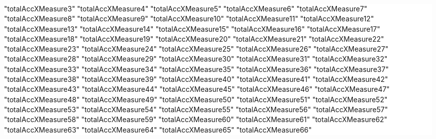 "totalAccXMeasure3"
"totalAccXMeasure4"
"totalAccXMeasure5"
"totalAccXMeasure6"
"totalAccXMeasure7"
"totalAccXMeasure8"
"totalAccXMeasure9"
"totalAccXMeasure10"
"totalAccXMeasure11"
"totalAccXMeasure12"
"totalAccXMeasure13"
"totalAccXMeasure14"
"totalAccXMeasure15"
"totalAccXMeasure16"
"totalAccXMeasure17"
"totalAccXMeasure18"
"totalAccXMeasure19"
"totalAccXMeasure20"
"totalAccXMeasure21"
"totalAccXMeasure22"
"totalAccXMeasure23"
"totalAccXMeasure24"
"totalAccXMeasure25"
"totalAccXMeasure26"
"totalAccXMeasure27"
"totalAccXMeasure28"
"totalAccXMeasure29"
"totalAccXMeasure30"
"totalAccXMeasure31"
"totalAccXMeasure32"
"totalAccXMeasure33"
"totalAccXMeasure34"
"totalAccXMeasure35"
"totalAccXMeasure36"
"totalAccXMeasure37"
"totalAccXMeasure38"
"totalAccXMeasure39"
"totalAccXMeasure40"
"totalAccXMeasure41"
"totalAccXMeasure42"
"totalAccXMeasure43"
"totalAccXMeasure44"
"totalAccXMeasure45"
"totalAccXMeasure46"
"totalAccXMeasure47"
"totalAccXMeasure48"
"totalAccXMeasure49"
"totalAccXMeasure50"
"totalAccXMeasure51"
"totalAccXMeasure52"
"totalAccXMeasure53"
"totalAccXMeasure54"
"totalAccXMeasure55"
"totalAccXMeasure56"
"totalAccXMeasure57"
"totalAccXMeasure58"
"totalAccXMeasure59"
"totalAccXMeasure60"
"totalAccXMeasure61"
"totalAccXMeasure62"
"totalAccXMeasure63"
"totalAccXMeasure64"
"totalAccXMeasure65"
"totalAccXMeasure66"